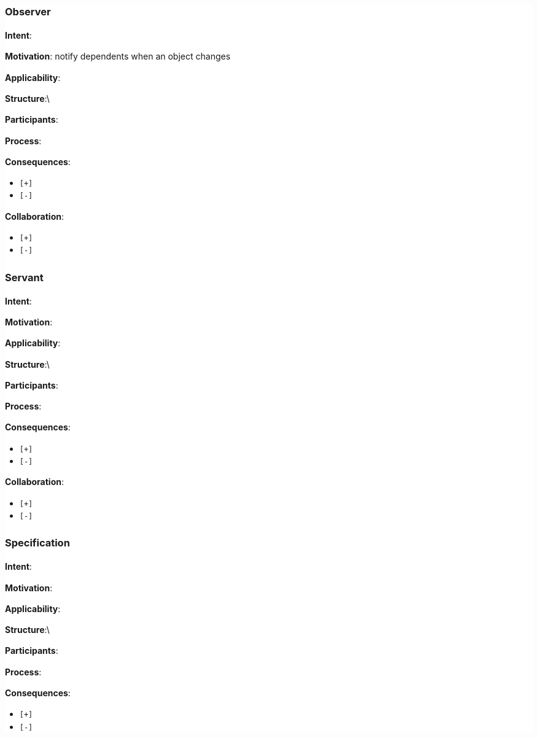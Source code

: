 
### Observer
__Intent__:

__Motivation__: notify dependents when an object changes

__Applicability__: 

__Structure__:\

__Participants__:

__Process__:

__Consequences__:
* `[+]` 
* `[-]` 

__Collaboration__:
* `[+]` 
* `[-]` 


### Servant
__Intent__:

__Motivation__: 

__Applicability__: 

__Structure__:\

__Participants__:

__Process__:

__Consequences__:
* `[+]` 
* `[-]` 

__Collaboration__:
* `[+]` 
* `[-]` 


### Specification
__Intent__:

__Motivation__:

__Applicability__: 

__Structure__:\

__Participants__:

__Process__:

__Consequences__:
* `[+]` 
* `[-]` 
